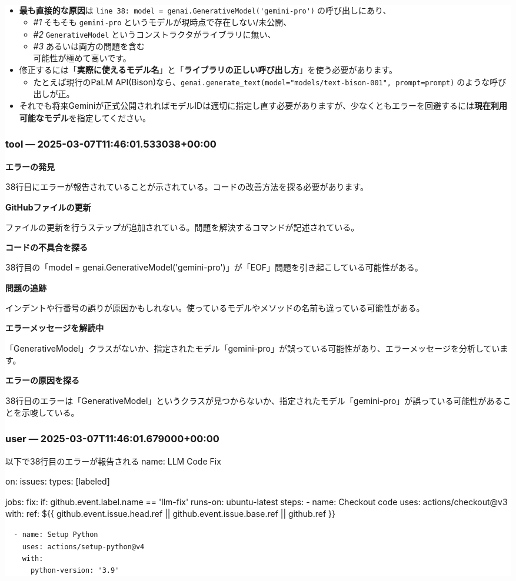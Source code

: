 - **最も直接的な原因**は `line 38: model = genai.GenerativeModel('gemini-pro')` の呼び出しにあり、  
  - *\#1* そもそも `gemini-pro` というモデルが現時点で存在しない/未公開、  
  - *\#2* `GenerativeModel` というコンストラクタがライブラリに無い、  
  - *\#3* あるいは両方の問題を含む  
  可能性が極めて高いです。  
- 修正するには「**実際に使えるモデル名**」と「**ライブラリの正しい呼び出し方**」を使う必要があります。  
  - たとえば現行のPaLM API(Bison)なら、`genai.generate_text(model="models/text-bison-001", prompt=prompt)` のような呼び出しが正。  
- それでも将来Geminiが正式公開されればモデルIDは適切に指定し直す必要がありますが、少なくともエラーを回避するには**現在利用可能なモデル**を指定してください。

### tool — 2025-03-07T11:46:01.533038+00:00

**エラーの発見**

38行目にエラーが報告されていることが示されている。コードの改善方法を探る必要があります。

**GitHubファイルの更新**

ファイルの更新を行うステップが追加されている。問題を解決するコマンドが記述されている。

**コードの不具合を探る**

38行目の「model = genai.GenerativeModel('gemini-pro')」が「EOF」問題を引き起こしている可能性がある。

**問題の追跡**

インデントや行番号の誤りが原因かもしれない。使っているモデルやメソッドの名前も違っている可能性がある。

**エラーメッセージを解読中**

「GenerativeModel」クラスがないか、指定されたモデル「gemini-pro」が誤っている可能性があり、エラーメッセージを分析しています。

**エラーの原因を探る**

38行目のエラーは「GenerativeModel」というクラスが見つからないか、指定されたモデル「gemini-pro」が誤っている可能性があることを示唆している。

### user — 2025-03-07T11:46:01.679000+00:00

以下で38行目のエラーが報告される
name: LLM Code Fix

on:
  issues:
    types: [labeled]

jobs:
  fix:
    if: github.event.label.name == 'llm-fix'
    runs-on: ubuntu-latest
    steps:
      - name: Checkout code
        uses: actions/checkout@v3
        with:
          ref: ${{ github.event.issue.head.ref || github.event.issue.base.ref || github.ref }}

      - name: Setup Python
        uses: actions/setup-python@v4
        with:
          python-version: '3.9'

